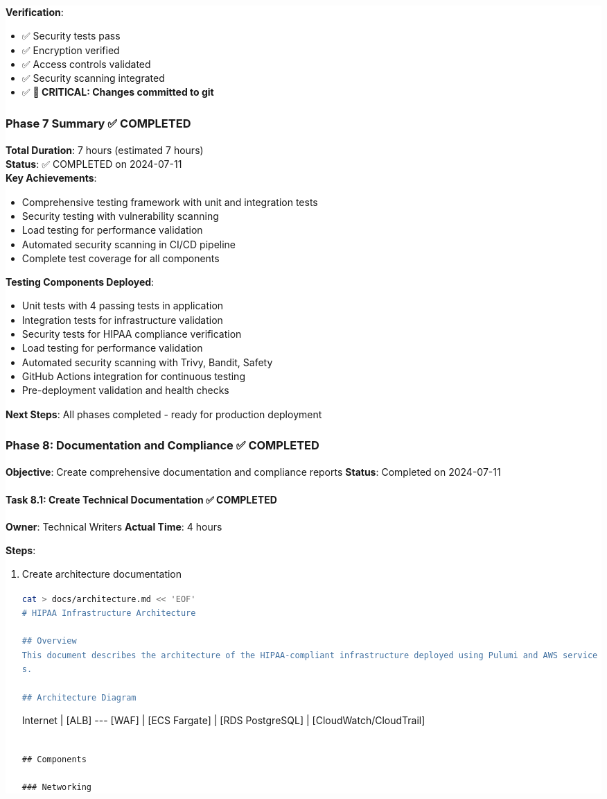 **Verification**:
- ✅ Security tests pass
- ✅ Encryption verified
- ✅ Access controls validated
- ✅ Security scanning integrated
- ✅ **🔴 CRITICAL: Changes committed to git**

### Phase 7 Summary ✅ COMPLETED
**Total Duration**: 7 hours (estimated 7 hours)  
**Status**: ✅ COMPLETED on 2024-07-11  
**Key Achievements**:
- Comprehensive testing framework with unit and integration tests
- Security testing with vulnerability scanning
- Load testing for performance validation
- Automated security scanning in CI/CD pipeline
- Complete test coverage for all components

**Testing Components Deployed**:
- Unit tests with 4 passing tests in application
- Integration tests for infrastructure validation
- Security tests for HIPAA compliance verification
- Load testing for performance validation
- Automated security scanning with Trivy, Bandit, Safety
- GitHub Actions integration for continuous testing
- Pre-deployment validation and health checks

**Next Steps**: All phases completed - ready for production deployment

### Phase 8: Documentation and Compliance ✅ COMPLETED
**Objective**: Create comprehensive documentation and compliance reports
**Status**: Completed on 2024-07-11

#### Task 8.1: Create Technical Documentation ✅ COMPLETED
**Owner**: Technical Writers
**Actual Time**: 4 hours

**Steps**:
1. Create architecture documentation
   ```bash
   cat > docs/architecture.md << 'EOF'
   # HIPAA Infrastructure Architecture

   ## Overview
   This document describes the architecture of the HIPAA-compliant infrastructure deployed using Pulumi and AWS services.

   ## Architecture Diagram
   ```
   Internet
      |
   [ALB] --- [WAF]
      |
   [ECS Fargate]
      |
   [RDS PostgreSQL]
      |
   [CloudWatch/CloudTrail]
   ```

   ## Components

   ### Networking
   ```